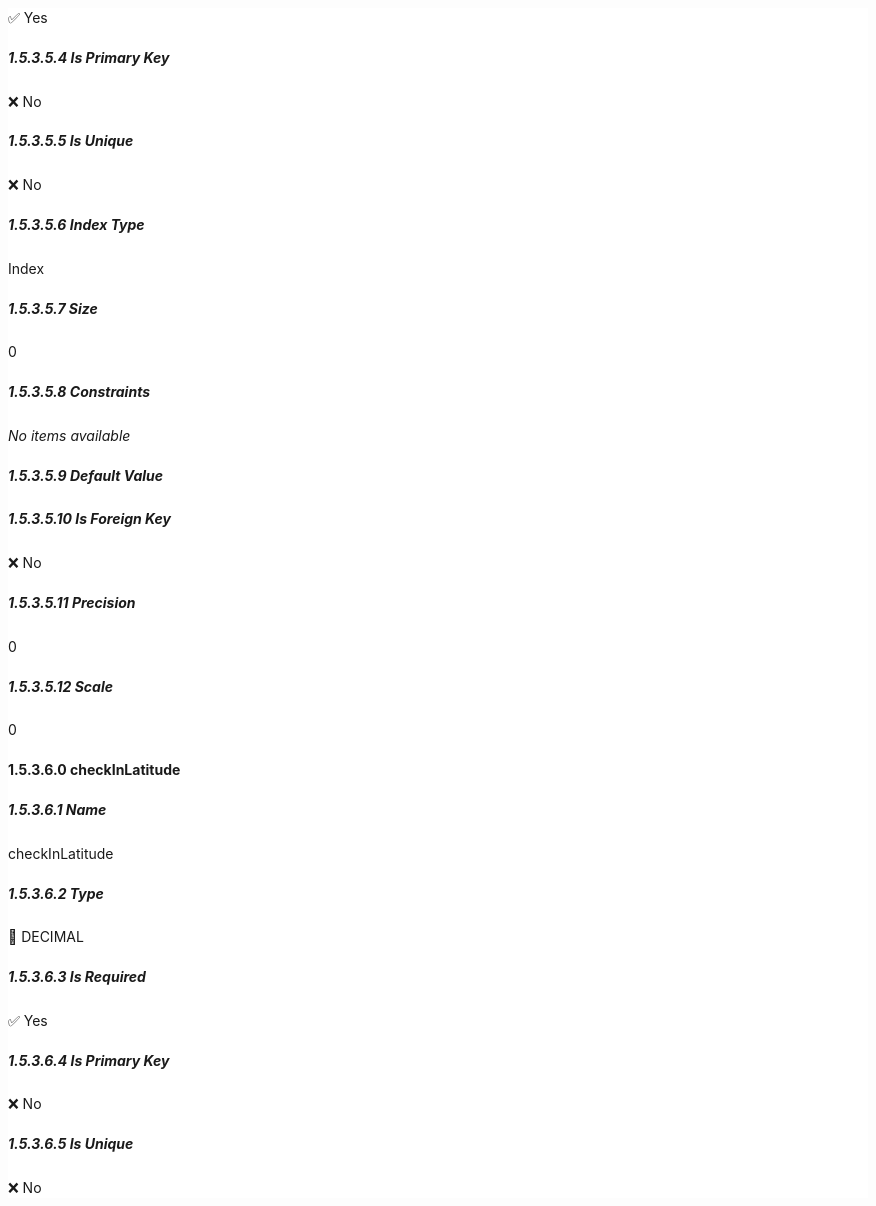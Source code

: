 ✅ Yes

##### 1.5.3.5.4 Is Primary Key

❌ No

##### 1.5.3.5.5 Is Unique

❌ No

##### 1.5.3.5.6 Index Type

Index

##### 1.5.3.5.7 Size

0

##### 1.5.3.5.8 Constraints

*No items available*

##### 1.5.3.5.9 Default Value



##### 1.5.3.5.10 Is Foreign Key

❌ No

##### 1.5.3.5.11 Precision

0

##### 1.5.3.5.12 Scale

0

#### 1.5.3.6.0 checkInLatitude

##### 1.5.3.6.1 Name

checkInLatitude

##### 1.5.3.6.2 Type

🔹 DECIMAL

##### 1.5.3.6.3 Is Required

✅ Yes

##### 1.5.3.6.4 Is Primary Key

❌ No

##### 1.5.3.6.5 Is Unique

❌ No
